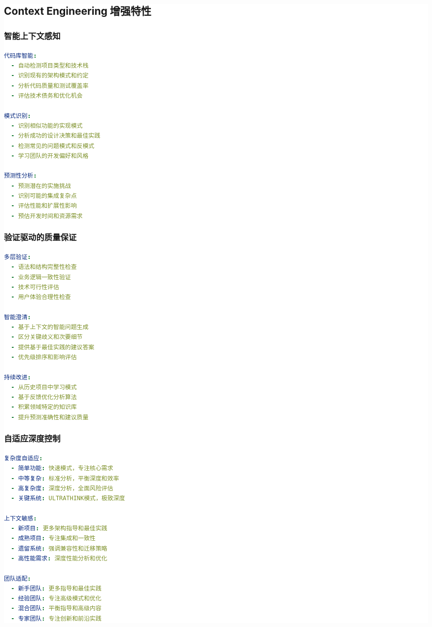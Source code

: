 ## Context Engineering 增强特性

### 智能上下文感知
```yaml
代码库智能:
  - 自动检测项目类型和技术栈
  - 识别现有的架构模式和约定
  - 分析代码质量和测试覆盖率
  - 评估技术债务和优化机会

模式识别:
  - 识别相似功能的实现模式
  - 分析成功的设计决策和最佳实践
  - 检测常见的问题模式和反模式
  - 学习团队的开发偏好和风格

预测性分析:
  - 预测潜在的实施挑战
  - 识别可能的集成复杂点
  - 评估性能和扩展性影响
  - 预估开发时间和资源需求
```

### 验证驱动的质量保证
```yaml
多层验证:
  - 语法和结构完整性检查
  - 业务逻辑一致性验证
  - 技术可行性评估
  - 用户体验合理性检查

智能澄清:
  - 基于上下文的智能问题生成
  - 区分关键歧义和次要细节
  - 提供基于最佳实践的建议答案
  - 优先级排序和影响评估

持续改进:
  - 从历史项目中学习模式
  - 基于反馈优化分析算法
  - 积累领域特定的知识库
  - 提升预测准确性和建议质量
```

### 自适应深度控制
```yaml
复杂度自适应:
  - 简单功能: 快速模式，专注核心需求
  - 中等复杂: 标准分析，平衡深度和效率
  - 高复杂度: 深度分析，全面风险评估
  - 关键系统: ULTRATHINK模式，极致深度

上下文敏感:
  - 新项目: 更多架构指导和最佳实践
  - 成熟项目: 专注集成和一致性
  - 遗留系统: 强调兼容性和迁移策略
  - 高性能需求: 深度性能分析和优化

团队适配:
  - 新手团队: 更多指导和最佳实践
  - 经验团队: 专注高级模式和优化
  - 混合团队: 平衡指导和高级内容
  - 专家团队: 专注创新和前沿实践
```